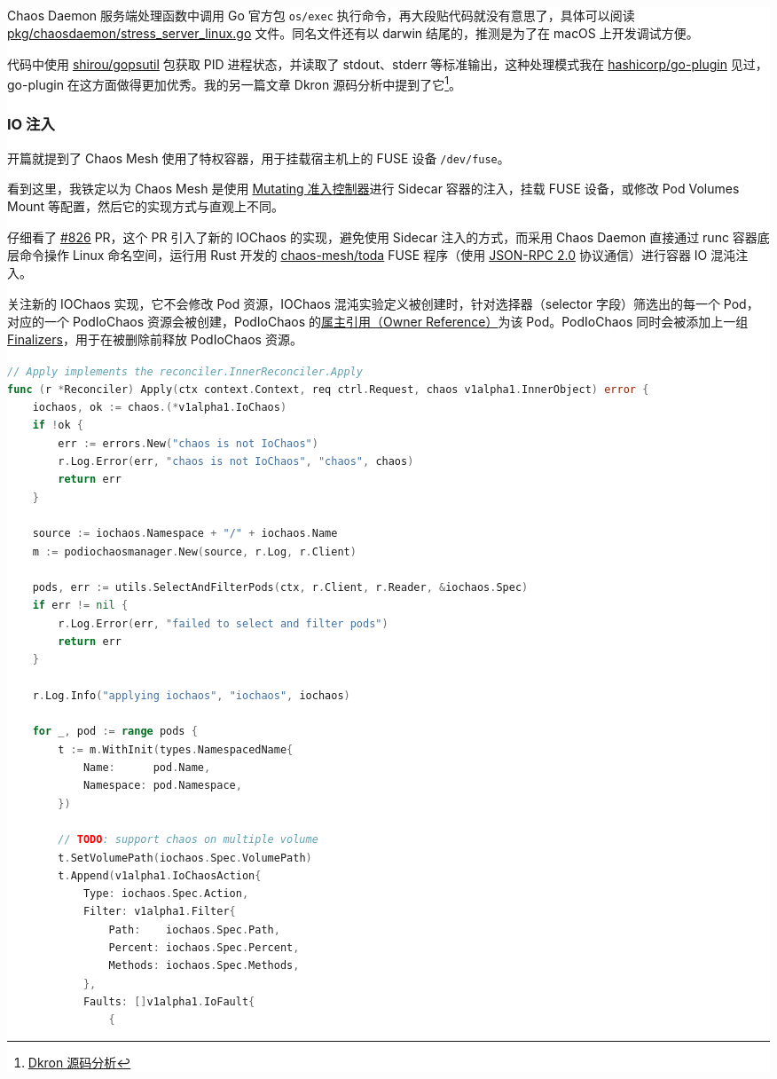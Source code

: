 Chaos Daemon 服务端处理函数中调用 Go 官方包 `os/exec` 执行命令，再大段贴代码就没有意思了，具体可以阅读 [pkg/chaosdaemon/stress_server_linux.go](https://github.com/chaos-mesh/chaos-mesh/blob/98af3a0e7832a4971d6b133a32069539d982ef0a/pkg/chaosdaemon/stress_server_linux.go#L33) 文件。同名文件还有以 darwin 结尾的，推测是为了在 macOS 上开发调试方便。

代码中使用 [shirou/gopsutil](https://github.com/shirou/gopsutil) 包获取 PID 进程状态，并读取了 stdout、stderr 等标准输出，这种处理模式我在 [hashicorp/go-plugin](https://github.com/hashicorp/go-plugin) 见过，go-plugin 在这方面做得更加优秀。我的另一篇文章 Dkron 源码分析中提到了它[^dkron]。

[^dkron]: [Dkron 源码分析](https://shoujo.ink/2021/09/dkron-%E6%BA%90%E7%A0%81%E5%88%86%E6%9E%90/)

### IO 注入

开篇就提到了 Chaos Mesh 使用了特权容器，用于挂载宿主机上的 FUSE 设备 `/dev/fuse`。

看到这里，我铁定以为 Chaos Mesh 是使用 [Mutating 准入控制器](https://kubernetes.io/zh/docs/reference/access-authn-authz/admission-controllers/#mutatingadmissionwebhook)进行 Sidecar 容器的注入，挂载 FUSE 设备，或修改 Pod Volumes Mount 等配置，然后它的实现方式与直观上不同。

仔细看了 [#826](https://github.com/chaos-mesh/chaos-mesh/pull/826) PR，这个 PR 引入了新的 IOChaos 的实现，避免使用 Sidecar 注入的方式，而采用 Chaos Daemon 直接通过 runc 容器底层命令操作 Linux 命名空间，运行用 Rust 开发的 [chaos-mesh/toda](https://github.com/chaos-mesh/toda) FUSE 程序（使用 [JSON-RPC 2.0](https://pkg.go.dev/github.com/ethereum/go-ethereum/rpc) 协议通信）进行容器 IO 混沌注入。



关注新的 IOChaos 实现，它不会修改 Pod 资源，IOChaos 混沌实验定义被创建时，针对选择器（selector 字段）筛选出的每一个 Pod，对应的一个 PodIoChaos 资源会被创建，PodIoChaos 的[属主引用（Owner Reference）](https://kubernetes.io/docs/concepts/overview/working-with-objects/owners-dependents/)为该 Pod。PodIoChaos 同时会被添加上一组 [Finalizers](https://kubernetes.io/docs/concepts/overview/working-with-objects/finalizers/)，用于在被删除前释放 PodIoChaos 资源。

```go
// Apply implements the reconciler.InnerReconciler.Apply
func (r *Reconciler) Apply(ctx context.Context, req ctrl.Request, chaos v1alpha1.InnerObject) error {
	iochaos, ok := chaos.(*v1alpha1.IoChaos)
	if !ok {
		err := errors.New("chaos is not IoChaos")
		r.Log.Error(err, "chaos is not IoChaos", "chaos", chaos)
		return err
	}

	source := iochaos.Namespace + "/" + iochaos.Name
	m := podiochaosmanager.New(source, r.Log, r.Client)

	pods, err := utils.SelectAndFilterPods(ctx, r.Client, r.Reader, &iochaos.Spec)
	if err != nil {
		r.Log.Error(err, "failed to select and filter pods")
		return err
	}

	r.Log.Info("applying iochaos", "iochaos", iochaos)

	for _, pod := range pods {
		t := m.WithInit(types.NamespacedName{
			Name:      pod.Name,
			Namespace: pod.Namespace,
		})

		// TODO: support chaos on multiple volume
		t.SetVolumePath(iochaos.Spec.VolumePath)
		t.Append(v1alpha1.IoChaosAction{
			Type: iochaos.Spec.Action,
			Filter: v1alpha1.Filter{
				Path:    iochaos.Spec.Path,
				Percent: iochaos.Spec.Percent,
				Methods: iochaos.Spec.Methods,
			},
			Faults: []v1alpha1.IoFault{
				{
```

[^1]: [Chaos Mesh - 让应用跟混沌在 Kubernetes 上共舞](https://pingcap.com/zh/blog/chaos-mesh)
[^2]: [自制文件系统 —— 02 开发者的福音，FUSE 文件系统](https://xie.infoq.cn/article/655c0893ed150ff65f2b7a16f)
[^3]: [系统压力测试工具-stress-ng](http://www.freeoa.net/product/apptool/stress-ng_3456.html)
[^4]: [RunC 源码通读指南之 NameSpace](https://www.jianshu.com/p/a73f984f53b5)